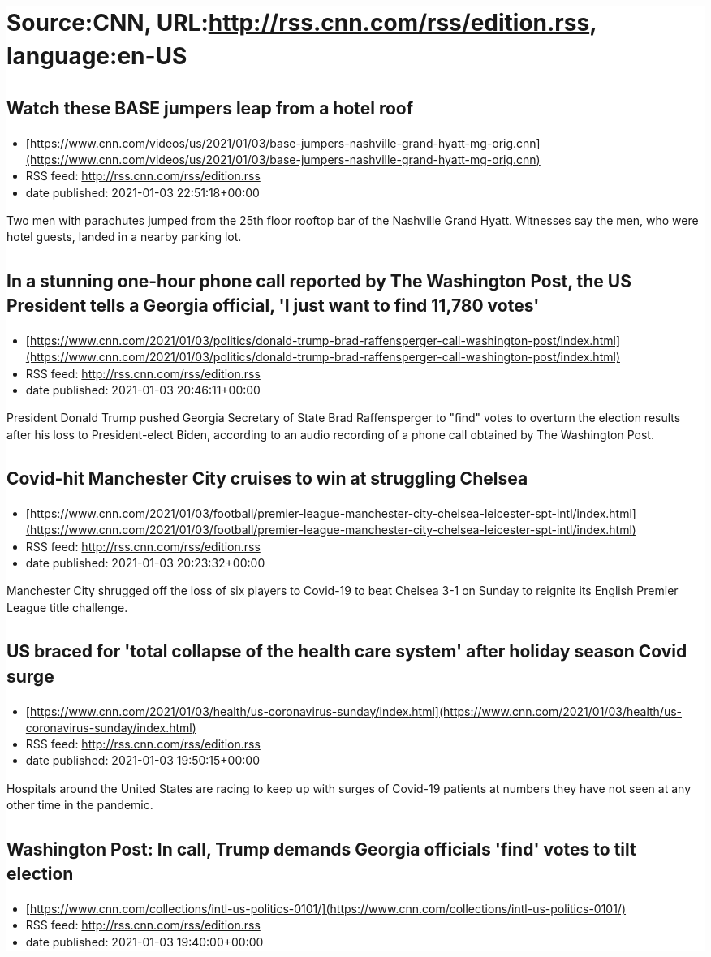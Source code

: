 # Source:CNN, URL:http://rss.cnn.com/rss/edition.rss, language:en-US

## Watch these BASE jumpers leap from a hotel roof
 - [https://www.cnn.com/videos/us/2021/01/03/base-jumpers-nashville-grand-hyatt-mg-orig.cnn](https://www.cnn.com/videos/us/2021/01/03/base-jumpers-nashville-grand-hyatt-mg-orig.cnn)
 - RSS feed: http://rss.cnn.com/rss/edition.rss
 - date published: 2021-01-03 22:51:18+00:00

Two men with parachutes jumped from the 25th floor rooftop bar of the Nashville Grand Hyatt. Witnesses say the men, who were hotel guests, landed in a nearby parking lot.

## In a stunning one-hour phone call reported by The Washington Post, the US President tells a Georgia official, 'I just want to find 11,780 votes'
 - [https://www.cnn.com/2021/01/03/politics/donald-trump-brad-raffensperger-call-washington-post/index.html](https://www.cnn.com/2021/01/03/politics/donald-trump-brad-raffensperger-call-washington-post/index.html)
 - RSS feed: http://rss.cnn.com/rss/edition.rss
 - date published: 2021-01-03 20:46:11+00:00

President Donald Trump pushed Georgia Secretary of State Brad Raffensperger to "find" votes to overturn the election results after his loss to President-elect Biden, according to an audio recording of a phone call obtained by The Washington Post.

## Covid-hit Manchester City cruises to win at struggling Chelsea
 - [https://www.cnn.com/2021/01/03/football/premier-league-manchester-city-chelsea-leicester-spt-intl/index.html](https://www.cnn.com/2021/01/03/football/premier-league-manchester-city-chelsea-leicester-spt-intl/index.html)
 - RSS feed: http://rss.cnn.com/rss/edition.rss
 - date published: 2021-01-03 20:23:32+00:00

Manchester City shrugged off the loss of six players to Covid-19 to beat Chelsea 3-1 on Sunday to reignite its English Premier League title challenge.

## US braced for 'total collapse of the health care system' after holiday season Covid surge
 - [https://www.cnn.com/2021/01/03/health/us-coronavirus-sunday/index.html](https://www.cnn.com/2021/01/03/health/us-coronavirus-sunday/index.html)
 - RSS feed: http://rss.cnn.com/rss/edition.rss
 - date published: 2021-01-03 19:50:15+00:00

Hospitals around the United States are racing to keep up with surges of Covid-19 patients at numbers they have not seen at any other time in the pandemic.

## Washington Post: In call, Trump demands Georgia officials 'find' votes to tilt election
 - [https://www.cnn.com/collections/intl-us-politics-0101/](https://www.cnn.com/collections/intl-us-politics-0101/)
 - RSS feed: http://rss.cnn.com/rss/edition.rss
 - date published: 2021-01-03 19:40:00+00:00
